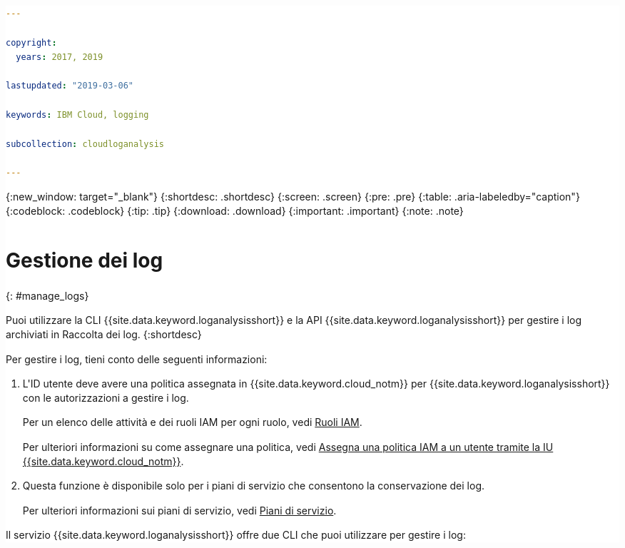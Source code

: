 ```yaml
---

copyright:
  years: 2017, 2019

lastupdated: "2019-03-06"

keywords: IBM Cloud, logging

subcollection: cloudloganalysis

---
```


{:new_window: target="_blank"}
{:shortdesc: .shortdesc}
{:screen: .screen}
{:pre: .pre}
{:table: .aria-labeledby="caption"}
{:codeblock: .codeblock}
{:tip: .tip}
{:download: .download}
{:important: .important}
{:note: .note}


# Gestione dei log
{: #manage_logs}

Puoi utilizzare la CLI {{site.data.keyword.loganalysisshort}} e la API {{site.data.keyword.loganalysisshort}} per gestire i log archiviati in Raccolta dei log.
{:shortdesc}

Per gestire i log, tieni conto delle seguenti informazioni:

1. L'ID utente deve avere una politica assegnata in {{site.data.keyword.cloud_notm}} per {{site.data.keyword.loganalysisshort}} con le autorizzazioni a gestire i log. 

    Per un elenco delle attività e dei ruoli IAM per ogni ruolo, vedi [Ruoli IAM](/docs/services/CloudLogAnalysis?topic=cloudloganalysis-security_ov#iam_roles). 
	
	Per ulteriori informazioni su come assegnare una politica, vedi [Assegna una politica IAM a un utente tramite la IU {{site.data.keyword.cloud_notm}}](/docs/services/CloudLogAnalysis/security?topic=cloudloganalysis-grant_permissions#grant_permissions_ui_account).
	
2. Questa funzione è disponibile solo per i piani di servizio che consentono la conservazione dei log. 

    Per ulteriori informazioni sui piani di servizio, vedi [Piani di servizio](/docs/services/CloudLogAnalysis?topic=cloudloganalysis-log_analysis_ov#plans).

Il servizio {{site.data.keyword.loganalysisshort}} offre due CLI che puoi utilizzare per gestire i log:

